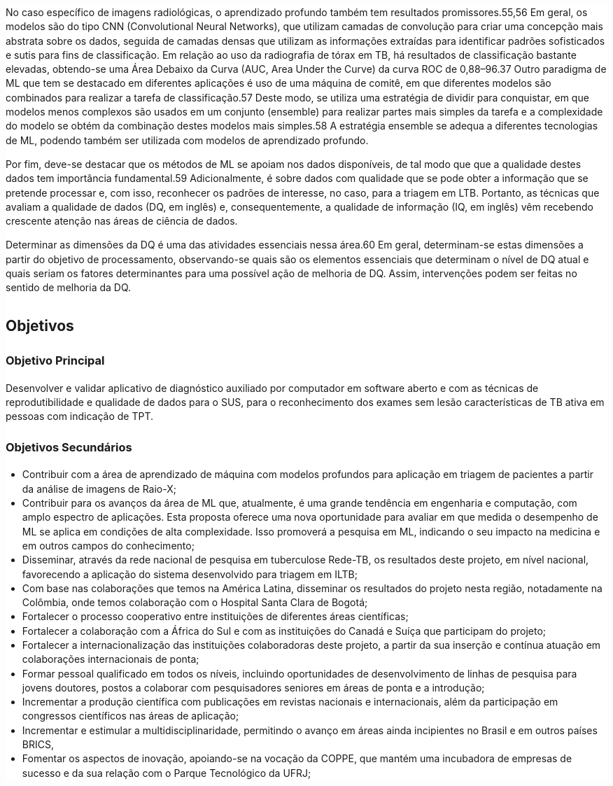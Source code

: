 No  caso  específico  de  imagens  radiológicas,  o  aprendizado  profundo  também  tem resultados promissores.55,56 Em geral, os modelos são do tipo CNN (Convolutional Neural Networks), que utilizam camadas de convolução para criar uma concepção mais abstrata sobre os dados, seguida de camadas densas que utilizam as informações extraídas para identificar padrões sofisticados e sutis para fins de classificação.  Em relação ao uso da radiografia de tórax em TB, há resultados de classificação bastante elevadas, obtendo-se uma Área Debaixo da Curva (AUC, Area Under the Curve) da curva ROC de 0,88–96.37 Outro paradigma de ML que tem se destacado em diferentes aplicações é uso de uma máquina de comitê, em que diferentes modelos são combinados para realizar a tarefa de classificação.57 Deste modo, se utiliza uma estratégia de dividir para conquistar, em que modelos menos complexos são usados em um conjunto (ensemble) para realizar partes mais simples da tarefa e a complexidade do modelo se obtém da combinação destes modelos mais simples.58 A estratégia ensemble se adequa a diferentes tecnologias de ML, podendo também ser utilizada com modelos de aprendizado profundo. 

Por fim, deve-se destacar que os métodos de ML se apoiam nos dados disponíveis, de tal modo que que a qualidade destes dados tem importância fundamental.59  Adicionalmente, é sobre dados com qualidade que se pode obter a informação que se pretende processar e,  com  isso,  reconhecer  os  padrões  de interesse,  no  caso,  para  a triagem  em  LTB.  Portanto,  as  técnicas  que  avaliam  a  qualidade  de  dados  (DQ,  em  inglês)  e, consequentemente, a qualidade de informação (IQ, em inglês) vêm recebendo crescente atenção nas áreas de ciência de dados.   

Determinar as dimensões da DQ é uma das atividades essenciais nessa área.60  Em geral, determinam-se estas dimensões a partir do objetivo de processamento, observando-se quais são os elementos essenciais que determinam o nível de DQ atual e quais seriam os fatores determinantes para uma possível ação de melhoria de DQ.  Assim, intervenções podem ser feitas no sentido de melhoria da DQ. 

## Objetivos 

### Objetivo Principal 

Desenvolver e validar aplicativo de diagnóstico auxiliado por computador em software aberto e com as técnicas de reprodutibilidade e qualidade de dados para o SUS, para o reconhecimento  dos  exames  sem  lesão  características  de  TB  ativa  em  pessoas  com indicação de TPT.   

### Objetivos Secundários 

- Contribuir com a área de aprendizado de máquina com modelos profundos para aplicação em triagem de pacientes a partir da análise de imagens de Raio-X;
- Contribuir  para  os  avanços  da  área  de  ML  que,   atualmente,  é  uma  grande tendência em engenharia e computação, com amplo espectro de aplicações.  Esta proposta  oferece  uma  nova  oportunidade  para  avaliar  em  que  medida  o desempenho de ML se aplica em condições de alta complexidade.  Isso promoverá a pesquisa em ML, indicando o seu impacto na medicina e em outros campos do conhecimento; 
- Disseminar, através da rede nacional de pesquisa em tuberculose Rede-TB, os resultados deste projeto, em nível nacional, favorecendo a aplicação do sistema desenvolvido para triagem em ILTB; 
- Com  base  nas  colaborações  que  temos  na  América  Latina,  disseminar  os resultados  do  projeto  nesta  região,  notadamente  na  Colômbia,  onde  temos colaboração com o Hospital Santa Clara de Bogotá;  
- Fortalecer o processo cooperativo entre instituições de diferentes áreas científicas;  
- Fortalecer a colaboração com a África do Sul e com as instituições do Canadá e Suíça que participam do projeto; 
- Fortalecer a internacionalização das instituições colaboradoras deste projeto, a partir da sua inserção e contínua atuação em colaborações internacionais de ponta;  
- Formar  pessoal  qualificado  em  todos  os  níveis,  incluindo  oportunidades  de desenvolvimento de linhas de pesquisa para jovens doutores, postos a colaborar com pesquisadores seniores em áreas de ponta e a introdução;  
- Incrementar  a  produção  científica  com  publicações  em  revistas  nacionais  e internacionais,  além  da  participação  em  congressos  científicos  nas  áreas  de aplicação; 
- Incrementar e estimular a multidisciplinaridade, permitindo o avanço em áreas ainda incipientes no Brasil e em outros países BRICS, 
- Fomentar  os  aspectos  de  inovação,  apoiando-se  na  vocação  da  COPPE,  que mantém uma incubadora de empresas de sucesso e da sua relação com o Parque Tecnológico da UFRJ; 